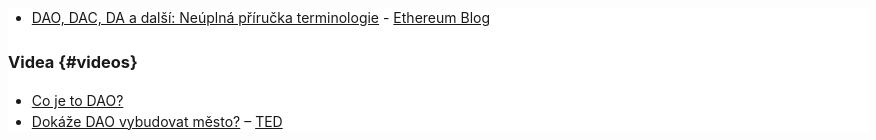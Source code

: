- [DAO, DAC, DA a další: Neúplná příručka terminologie](https://blog.ethereum.org/2014/05/06/daos-dacs-das-and-more-an-incomplete-terminology-guide) - [Ethereum Blog](https://blog.ethereum.org)

### Videa {#videos}

- [Co je to DAO?](https://youtu.be/KHm0uUPqmVE)
- [Dokáže DAO vybudovat město?](https://www.ted.com/talks/scott_fitsimones_could_a_dao_build_the_next_great_city) – [TED](https://www.ted.com/)

<Divider />

<QuizWidget quizKey="daos" />
